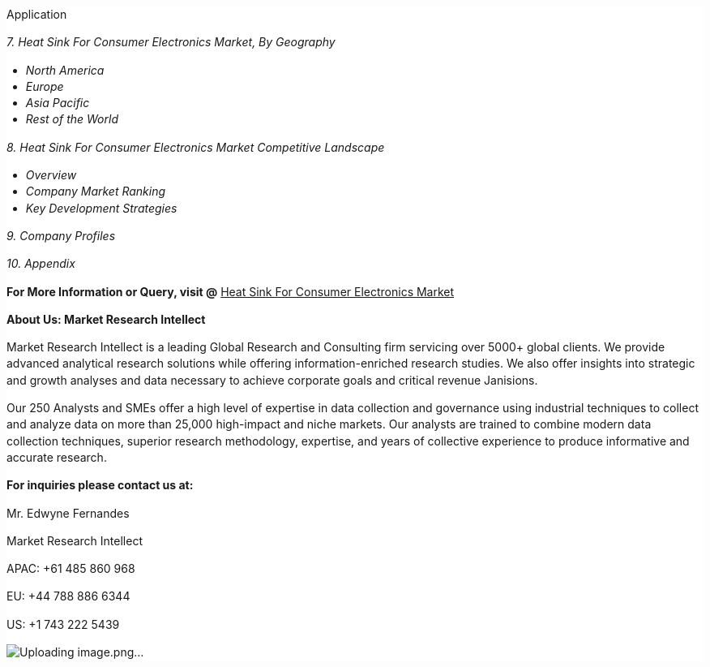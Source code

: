 Application</span></em></p><p><em><span class="font-[700]">7. Heat Sink For Consumer Electronics Market, By Geography</span></em></p><ul><li><em><span class="">North America</span></em></li><li><em><span class="">Europe</span></em></li><li><em><span class="">Asia Pacific</span></em></li><li><em><span class="">Rest of the World</span></em></li></ul><p><em><span class="font-[700]">8. Heat Sink For Consumer Electronics Market Competitive Landscape</span></em></p><ul><li><em><span class="">Overview</span></em></li><li><em><span class="">Company Market Ranking</span></em></li><li><em><span class="">Key Development Strategies</span></em></li></ul><p><em><span class="font-[700]">9. Company Profiles</span></em></p><p><em><span class="font-[700]">10. Appendix</span></em></p><p><span class="font-[700]"><strong>For More Information or Query, visit&nbsp;@</strong>&nbsp;</span><span class="font-[700]"><a href="https://www.marketresearchintellect.com/product/heat-sink-for-consumer-electronics-market/?utm_source=Linkedin&utm_medium=843" target="_blank" data-tracking-control-name="article-ssr-frontend-pulse_little-text-block" data-tracking-will-navigate="" data-test-link="">Heat Sink For Consumer Electronics Market</a></span></p><p><strong><span class="font-[700]">About Us: Market Research Intellect</span></strong></p><p><span class="">Market Research Intellect is a leading Global Research and Consulting firm servicing over 5000+ global clients. We provide advanced analytical research solutions while offering information-enriched research studies.&nbsp;</span>We also offer insights into strategic and growth analyses and data necessary to achieve corporate goals and critical revenue Janisions.</p><p><span class="">Our 250 Analysts and SMEs offer a high level of expertise in data collection and governance using industrial techniques to collect and analyze data on more than 25,000 high-impact and niche markets. Our analysts are trained to combine modern data collection techniques, superior research methodology, expertise, and years of collective experience to produce informative and accurate research.</span></p><p><strong>For inquiries please contact us at:</strong></p><p>Mr. Edwyne Fernandes</p><p>Market Research Intellect</p><p>APAC: +61 485 860 968</p><p>EU: +44 788 886 6344</p><p>US: +1 743 222 5439</p>
![Uploading image.png…]()
